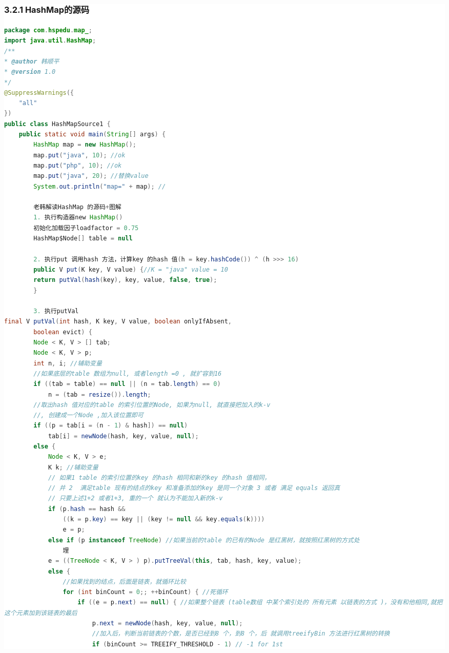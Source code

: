 
### 3.2.1 HashMap的源码

```java
package com.hspedu.map_;
import java.util.HashMap;
/**
* @author 韩顺平
* @version 1.0
*/
@SuppressWarnings({
    "all"
})
public class HashMapSource1 {
    public static void main(String[] args) {
        HashMap map = new HashMap();
        map.put("java", 10); //ok
        map.put("php", 10); //ok
        map.put("java", 20); //替换value
        System.out.println("map=" + map); //
        
        老韩解读HashMap 的源码+图解
        1. 执行构造器new HashMap()
        初始化加载因子loadfactor = 0.75
        HashMap$Node[] table = null
        
		2. 执行put 调用hash 方法，计算key 的hash 值(h = key.hashCode()) ^ (h >>> 16)
        public V put(K key, V value) {//K = "java" value = 10
        return putVal(hash(key), key, value, false, true);
        }
        
		3. 执行putVal
final V putVal(int hash, K key, V value, boolean onlyIfAbsent,
        boolean evict) {
        Node < K, V > [] tab;
        Node < K, V > p;
        int n, i; //辅助变量
        //如果底层的table 数组为null, 或者length =0 , 就扩容到16
        if ((tab = table) == null || (n = tab.length) == 0)
            n = (tab = resize()).length;
        //取出hash 值对应的table 的索引位置的Node, 如果为null, 就直接把加入的k-v
        //, 创建成一个Node ,加入该位置即可
        if ((p = tab[i = (n - 1) & hash]) == null)
            tab[i] = newNode(hash, key, value, null);
        else {
            Node < K, V > e;
            K k; //辅助变量
            // 如果1 table 的索引位置的key 的hash 相同和新的key 的hash 值相同， 
            // 并 2  满足table 现有的结点的key 和准备添加的key 是同一个对象 3 或者 满足 equals 返回真
            // 只要上述1+2 或者1+3, 重的一个 就认为不能加入新的k-v
            if (p.hash == hash &&
                ((k = p.key) == key || (key != null && key.equals(k))))
                e = p;
            else if (p instanceof TreeNode) //如果当前的table 的已有的Node 是红黑树，就按照红黑树的方式处
                理
            e = ((TreeNode < K, V > ) p).putTreeVal(this, tab, hash, key, value);
            else {
                //如果找到的结点，后面是链表，就循环比较
                for (int binCount = 0;; ++binCount) { //死循环
                    if ((e = p.next) == null) { //如果整个链表 (table数组 中某个索引处的 所有元素 以链表的方式 )，没有和他相同,就把这个元素加到该链表的最后
                        p.next = newNode(hash, key, value, null);
                        //加入后，判断当前链表的个数，是否已经到8 个，到8 个，后 就调用treeifyBin 方法进行红黑树的转换
                        if (binCount >= TREEIFY_THRESHOLD - 1) // -1 for 1st
```